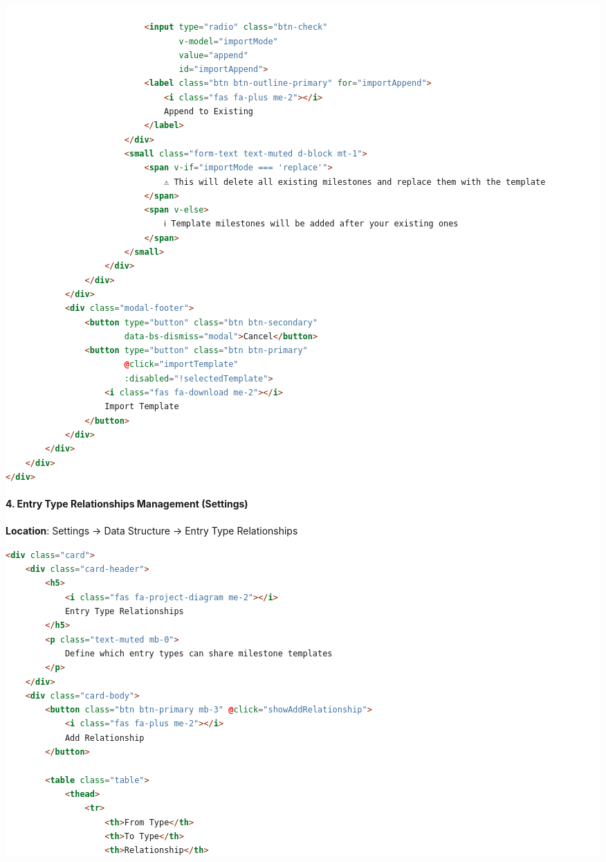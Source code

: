 ```html
                            
                            <input type="radio" class="btn-check" 
                                   v-model="importMode" 
                                   value="append" 
                                   id="importAppend">
                            <label class="btn btn-outline-primary" for="importAppend">
                                <i class="fas fa-plus me-2"></i>
                                Append to Existing
                            </label>
                        </div>
                        <small class="form-text text-muted d-block mt-1">
                            <span v-if="importMode === 'replace'">
                                ⚠️ This will delete all existing milestones and replace them with the template
                            </span>
                            <span v-else>
                                ℹ️ Template milestones will be added after your existing ones
                            </span>
                        </small>
                    </div>
                </div>
            </div>
            <div class="modal-footer">
                <button type="button" class="btn btn-secondary" 
                        data-bs-dismiss="modal">Cancel</button>
                <button type="button" class="btn btn-primary" 
                        @click="importTemplate"
                        :disabled="!selectedTemplate">
                    <i class="fas fa-download me-2"></i>
                    Import Template
                </button>
            </div>
        </div>
    </div>
</div>
```

#### 4. Entry Type Relationships Management (Settings)

**Location**: Settings → Data Structure → Entry Type Relationships

```html
<div class="card">
    <div class="card-header">
        <h5>
            <i class="fas fa-project-diagram me-2"></i>
            Entry Type Relationships
        </h5>
        <p class="text-muted mb-0">
            Define which entry types can share milestone templates
        </p>
    </div>
    <div class="card-body">
        <button class="btn btn-primary mb-3" @click="showAddRelationship">
            <i class="fas fa-plus me-2"></i>
            Add Relationship
        </button>
        
        <table class="table">
            <thead>
                <tr>
                    <th>From Type</th>
                    <th>To Type</th>
                    <th>Relationship</th>
```